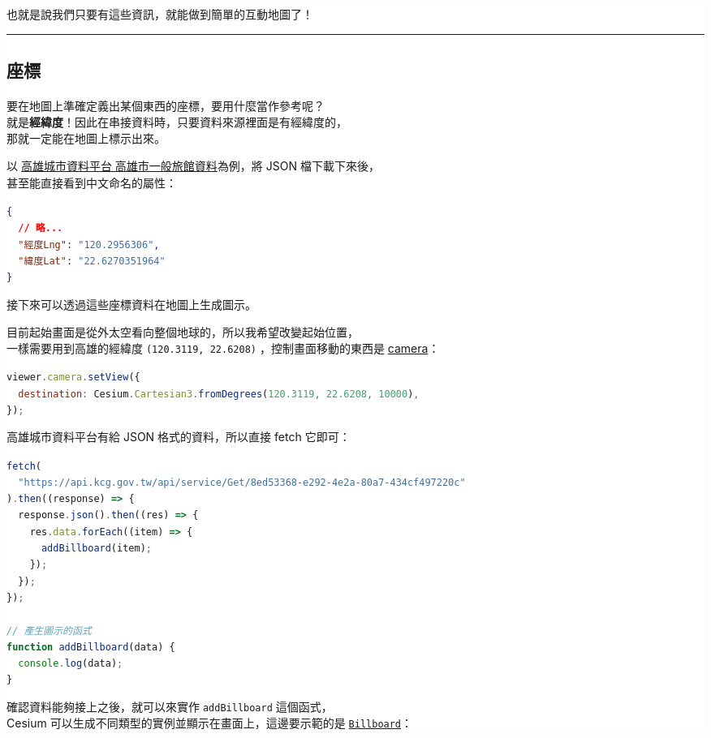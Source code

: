 也就是說我們只要有這些資訊，就能做到簡單的互動地圖了！

---

## 座標

要在地圖上準確定義出某個東西的座標，要用什麼當作參考呢？  
就是**經緯度**！因此在串接資料時，只要資料來源裡面是有經緯度的，  
那就一定能在地圖上標示出來。

以 [高雄城市資料平台 高雄市一般旅館資料](https://api.kcg.gov.tw/ServiceList/Detail/8ed53368-e292-4e2a-80a7-434cf497220c)為例，將 JSON 檔下載下來後，  
甚至能直接看到中文命名的屬性：

```JSON
{
  // 略...
  "經度Lng": "120.2956306",
  "緯度Lat": "22.6270351964"
}
```

接下來可以透過這些座標資料在地圖上生成圖示。

目前起始畫面是從外太空看向整個地球的，所以我希望改變起始位置，  
一樣需要用到高雄的經緯度 `(120.3119, 22.6208)` ，控制畫面移動的東西是 [camera](https://cesium.com/learn/cesiumjs/ref-doc/Camera.html)：

```js
viewer.camera.setView({
  destination: Cesium.Cartesian3.fromDegrees(120.3119, 22.6208, 10000),
});
```

高雄城市資料平台有給 JSON 格式的資料，所以直接 fetch 它即可：

```js
fetch(
  "https://api.kcg.gov.tw/api/service/Get/8ed53368-e292-4e2a-80a7-434cf497220c"
).then((response) => {
  response.json().then((res) => {
    res.data.forEach((item) => {
      addBillboard(item);
    });
  });
});

// 產生圖示的函式
function addBillboard(data) {
  console.log(data);
}
```

確認資料能夠接上之後，就可以來實作 `addBillboard` 這個函式，  
Cesium 可以生成不同類型的實例並顯示在畫面上，這邊要示範的是 [`Billboard`](https://cesium.com/learn/cesiumjs/ref-doc/Billboard.html)：
